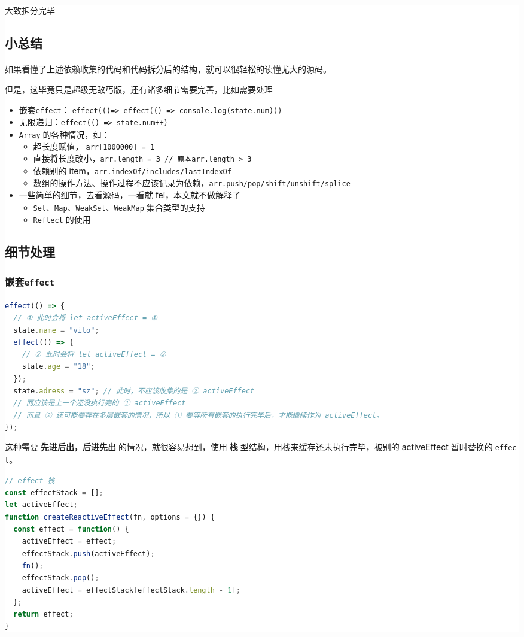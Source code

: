 大致拆分完毕

## 小总结

如果看懂了上述依赖收集的代码和代码拆分后的结构，就可以很轻松的读懂尤大的源码。

但是，这毕竟只是超级无敌丐版，还有诸多细节需要完善，比如需要处理

- 嵌套`effect`： `effect(()=> effect(() => console.log(state.num)))`
- 无限递归：`effect(() => state.num++)`
- `Array` 的各种情况，如：
  - 超长度赋值， `arr[1000000] = 1`
  - 直接将长度改小，`arr.length = 3 // 原本arr.length > 3`
  - 依赖别的 item，`arr.indexOf/includes/lastIndexOf`
  - 数组的操作方法、操作过程不应该记录为依赖，`arr.push/pop/shift/unshift/splice`
- 一些简单的细节，去看源码，一看就 fei，本文就不做解释了
  - `Set`、`Map`、`WeakSet`、`WeakMap` 集合类型的支持
  - `Reflect` 的使用

## 细节处理

### 嵌套`effect`

```js
effect(() => {
  // ① 此时会将 let activeEffect = ①
  state.name = "vito";
  effect(() => {
    // ② 此时会将 let activeEffect = ②
    state.age = "18";
  });
  state.adress = "sz"; // 此时，不应该收集的是 ② activeEffect
  // 而应该是上一个还没执行完的 ① activeEffect
  // 而且 ② 还可能要存在多层嵌套的情况，所以 ① 要等所有嵌套的执行完毕后，才能继续作为 activeEffect。
});
```

这种需要 **先进后出，后进先出** 的情况，就很容易想到，使用 **栈** 型结构，用栈来缓存还未执行完毕，被别的 activeEffect 暂时替换的 `effect`。

```js
// effect 栈
const effectStack = [];
let activeEffect;
function createReactiveEffect(fn, options = {}) {
  const effect = function() {
    activeEffect = effect;
    effectStack.push(activeEffect);
    fn();
    effectStack.pop();
    activeEffect = effectStack[effectStack.length - 1];
  };
  return effect;
}
```
